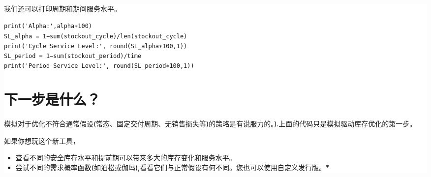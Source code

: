我们还可以打印周期和期间服务水平。

```
print('Alpha:',alpha∗100)
SL_alpha = 1−sum(stockout_cycle)/len(stockout_cycle)
print('Cycle Service Level:', round(SL_alpha∗100,1))
SL_period = 1−sum(stockout_period)/time
print('Period Service Level:', round(SL_period∗100,1))
```

# 下一步是什么？

模拟对于优化不符合通常假设(常态、固定交付周期、无销售损失等)的策略是有说服力的。).上面的代码只是模拟驱动库存优化的第一步。

如果你想玩这个新工具，

*   查看不同的安全库存水平和提前期可以带来多大的库存变化和服务水平。
*   尝试不同的需求概率函数(如泊松或伽玛),看看它们与正常假设有何不同。您也可以使用自定义发行版。*